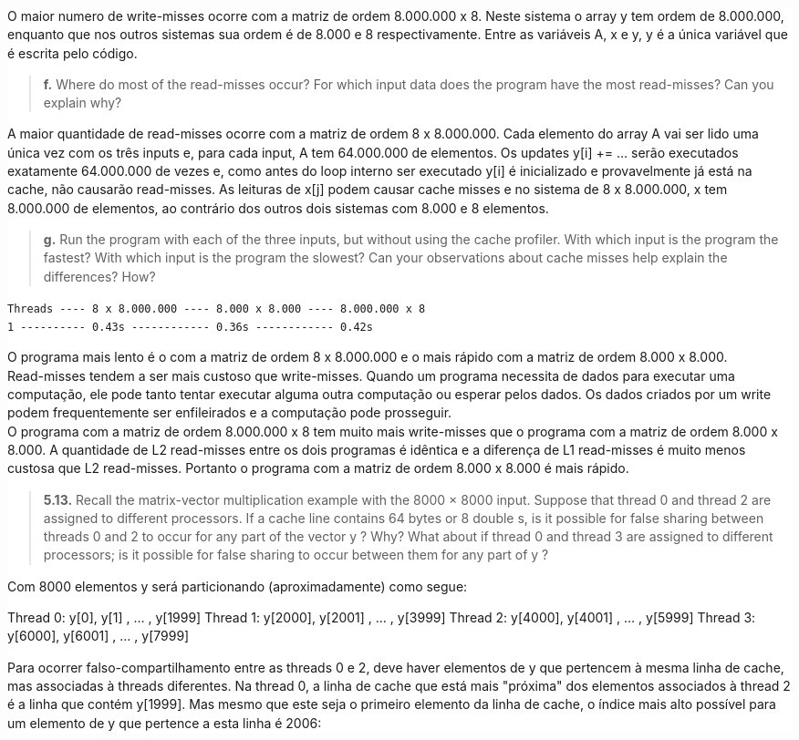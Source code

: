 O maior numero de write-misses ocorre com a matriz de ordem 8.000.000 x 8. 
Neste sistema o array y tem ordem de 8.000.000, enquanto que nos outros 
sistemas sua ordem é de 8.000 e 8 respectivamente. Entre as variáveis A, x e y, y 
é a única variável que é escrita pelo código.

>__f.__ Where do most of the read-misses occur? For which input data does the
program have the most read-misses? Can you explain why?

A maior quantidade de read-misses ocorre com a matriz de ordem 8 x 8.000.000. 
Cada elemento do array A vai ser lido uma única vez com os três inputs e, 
para cada input, A tem 64.000.000 de elementos. Os updates y[i] += … serão 
executados exatamente 64.000.000 de vezes e, como antes do loop interno ser executado y[i] 
é inicializado e provavelmente já está na cache, não causarão read-misses. As leituras de x[j] 
podem causar cache misses e no sistema de 8 x 8.000.000, x tem 8.000.000 de elementos, 
ao contrário dos outros dois sistemas com 8.000 e 8 elementos.

>__g.__ Run the program with each of the three inputs, but without using the cache
profiler. With which input is the program the fastest? With which input is
the program the slowest? Can your observations about cache misses help
explain the differences? How?

`Threads ---- 8 x 8.000.000 ---- 8.000 x 8.000 ---- 8.000.000 x 8`<br>
`1 ---------- 0.43s ------------ 0.36s ------------ 0.42s`<br>

O programa mais lento é o com a matriz de ordem 8 x 8.000.000 e o mais rápido com a matriz de 
ordem 8.000 x 8.000.<br>
Read-misses tendem a ser mais custoso que write-misses. 
Quando um programa necessita de dados para executar uma computação, 
ele pode tanto tentar executar alguma outra computação ou esperar pelos dados. 
Os dados criados por um write podem frequentemente ser enfileirados e a computação pode prosseguir.<br>
O programa com a matriz de ordem 8.000.000 x 8 tem muito mais 
write-misses que o programa com a matriz de ordem 8.000 x 8.000. 
A quantidade de L2 read-misses entre os dois programas é idêntica e a diferença 
de L1 read-misses é muito menos custosa que L2 read-misses. Portanto o programa 
com a matriz de ordem 8.000 x 8.000 é mais rápido.

>__5.13.__ Recall the matrix-vector multiplication example with the 8000 × 8000 input.
   Suppose that thread 0 and thread 2 are assigned to different processors. If
   a cache line contains 64 bytes or 8 double s, is it possible for false sharing
   between threads 0 and 2 to occur for any part of the vector y ? Why? What
   about if thread 0 and thread 3 are assigned to different processors; is it possible
   for false sharing to occur between them for any part of y ?
   
Com 8000 elementos y será particionando (aproximadamente) como segue:

Thread 0: y[0],	y\[1]		, … ,	y[1999]
Thread 1: y[2000],	y[2001]	, … ,	y[3999]
Thread 2: y[4000],	y[4001]	, … ,	y[5999]
Thread 3: y[6000],	y[6001]	, … ,	y[7999]


Para ocorrer falso-compartilhamento entre as threads 0 e 2, deve haver 
elementos de y que pertencem à mesma linha de cache, mas associadas à threads 
diferentes. Na thread 0, a linha de cache que está mais "próxima" dos elementos 
associados à thread 2 é a linha que contém y[1999]. Mas mesmo que este seja o 
primeiro elemento da linha de cache, o índice mais alto possível para um elemento 
de y que pertence a esta linha é 2006:


[1]: https://www.cs.usfca.edu/~peter/ipp/